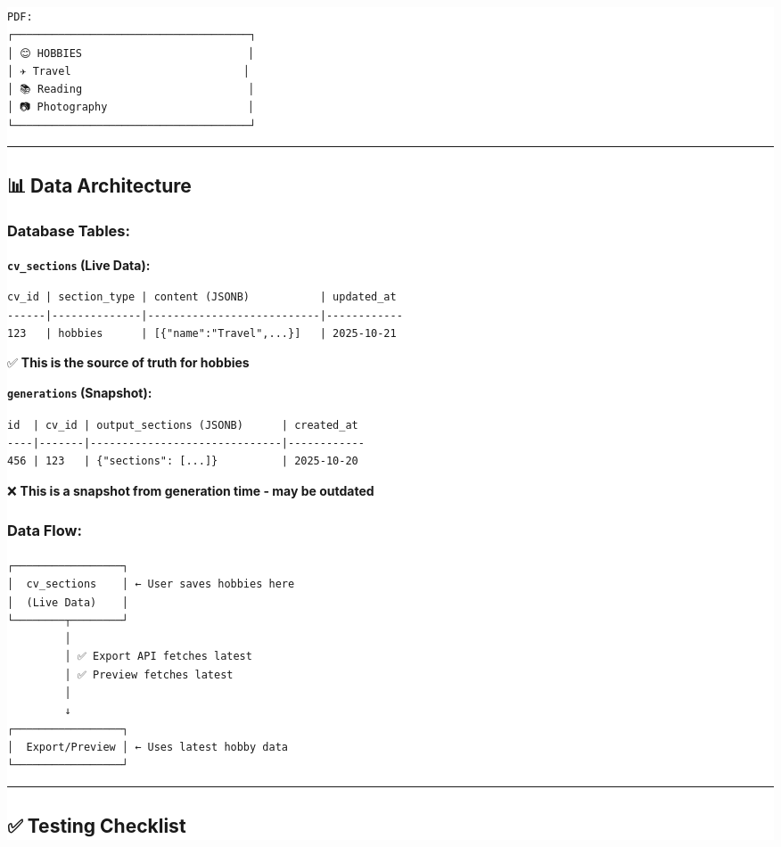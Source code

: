 ```
PDF:
┌─────────────────────────────────────┐
│ 😊 HOBBIES                          │
│ ✈️ Travel                           │
│ 📚 Reading                          │
│ 📷 Photography                      │
└─────────────────────────────────────┘
```

---

## 📊 Data Architecture

### Database Tables:

**`cv_sections` (Live Data):**
```
cv_id | section_type | content (JSONB)           | updated_at
------|--------------|---------------------------|------------
123   | hobbies      | [{"name":"Travel",...}]   | 2025-10-21
```
✅ **This is the source of truth for hobbies**

**`generations` (Snapshot):**
```
id  | cv_id | output_sections (JSONB)      | created_at
----|-------|------------------------------|------------
456 | 123   | {"sections": [...]}          | 2025-10-20
```
❌ **This is a snapshot from generation time - may be outdated**

### Data Flow:

```
┌─────────────────┐
│  cv_sections    │ ← User saves hobbies here
│  (Live Data)    │
└────────┬────────┘
         │
         │ ✅ Export API fetches latest
         │ ✅ Preview fetches latest
         │
         ↓
┌─────────────────┐
│  Export/Preview │ ← Uses latest hobby data
└─────────────────┘
```

---

## ✅ Testing Checklist
